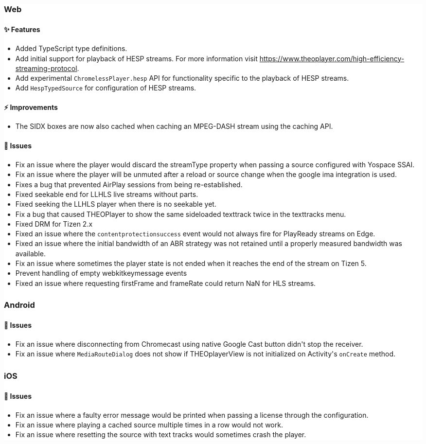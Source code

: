 ### Web

#### ✨ Features

- Added TypeScript type definitions.
- Add initial support for playback of HESP streams. For more information visit https://www.theoplayer.com/high-efficiency-streaming-protocol.
- Add experimental `ChromelessPlayer.hesp` API for functionality specific to the playback of HESP streams.
- Add `HespTypedSource` for configuration of HESP streams.

#### ⚡ Improvements

- The SIDX boxes are now also cached when caching an MPEG-DASH stream using the caching API.

#### 🐛 Issues

- Fix an issue where the player would discard the streamType property when passing a source configured with Yospace SSAI.
- Fix an issue where the player will be unmuted after a reload or source change when the google ima integration is used.
- Fixes a bug that prevented AirPlay sessions from being re-established.
- Fixed seekable end for LLHLS live streams without parts.
- Fixed seeking the LLHLS player when there is no seekable yet.
- Fix a bug that caused THEOPlayer to show the same sideloaded texttrack twice in the texttracks menu.
- Fixed DRM for Tizen 2.x
- Fixed an issue where the `contentprotectionsuccess` event would not always fire for PlayReady streams on Edge.
- Fixed an issue where the initial bandwidth of an ABR strategy was not retained until a properly measured bandwidth was available.
- Fix an issue where sometimes the player state is not ended when it reaches the end of the stream on Tizen 5.
- Prevent handling of empty webkitkeymessage events
- Fixed an issue where requesting firstFrame and frameRate could return NaN for HLS streams.

### Android

#### 🐛 Issues

- Fix an issue where disconnecting from Chromecast using native Google Cast button didn't stop the receiver.
- Fix an issue where `MediaRouteDialog` does not show if THEOplayerView is not initialized on Activity's `onCreate` method.

### iOS

#### 🐛 Issues

- Fix an issue where a faulty error message would be printed when passing a license through the configuration.
- Fix an issue where playing a cached source multiple times in a row would not work.
- Fix an issue where resetting the source with text tracks would sometimes crash the player.
